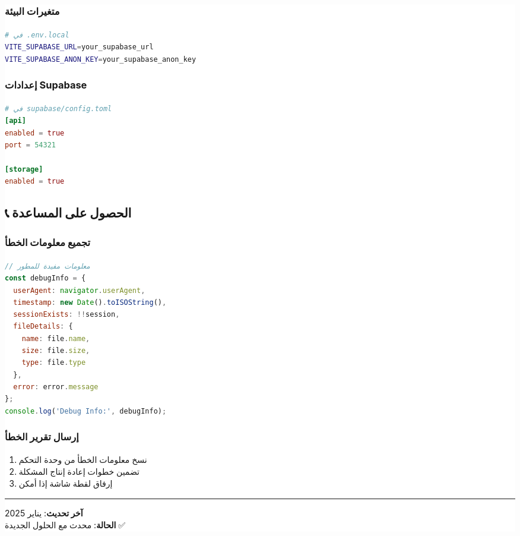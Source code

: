 ### متغيرات البيئة
```bash
# في .env.local
VITE_SUPABASE_URL=your_supabase_url
VITE_SUPABASE_ANON_KEY=your_supabase_anon_key
```

### إعدادات Supabase
```toml
# في supabase/config.toml
[api]
enabled = true
port = 54321

[storage]
enabled = true
```

## 📞 الحصول على المساعدة

### تجميع معلومات الخطأ
```javascript
// معلومات مفيدة للمطور
const debugInfo = {
  userAgent: navigator.userAgent,
  timestamp: new Date().toISOString(),
  sessionExists: !!session,
  fileDetails: {
    name: file.name,
    size: file.size,
    type: file.type
  },
  error: error.message
};
console.log('Debug Info:', debugInfo);
```

### إرسال تقرير الخطأ
1. نسخ معلومات الخطأ من وحدة التحكم
2. تضمين خطوات إعادة إنتاج المشكلة
3. إرفاق لقطة شاشة إذا أمكن

---

**آخر تحديث**: يناير 2025  
**الحالة**: محدث مع الحلول الجديدة ✅
